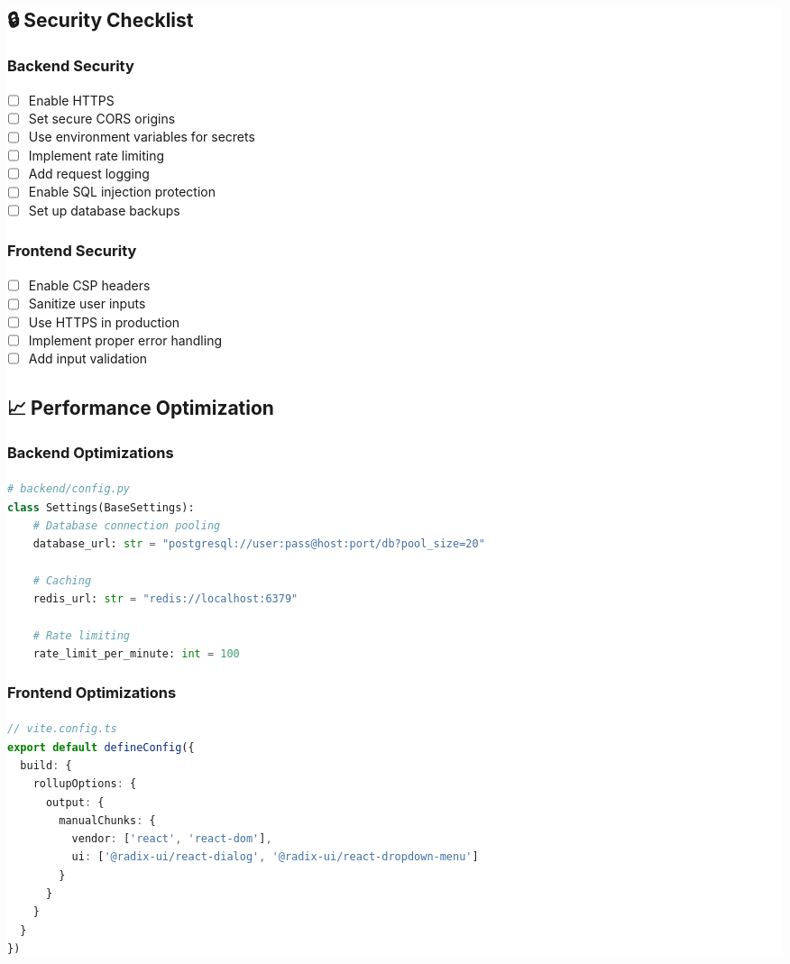 ## 🔒 Security Checklist

### Backend Security
- [ ] Enable HTTPS
- [ ] Set secure CORS origins
- [ ] Use environment variables for secrets
- [ ] Implement rate limiting
- [ ] Add request logging
- [ ] Enable SQL injection protection
- [ ] Set up database backups

### Frontend Security
- [ ] Enable CSP headers
- [ ] Sanitize user inputs
- [ ] Use HTTPS in production
- [ ] Implement proper error handling
- [ ] Add input validation

## 📈 Performance Optimization

### Backend Optimizations
```python
# backend/config.py
class Settings(BaseSettings):
    # Database connection pooling
    database_url: str = "postgresql://user:pass@host:port/db?pool_size=20"
    
    # Caching
    redis_url: str = "redis://localhost:6379"
    
    # Rate limiting
    rate_limit_per_minute: int = 100
```

### Frontend Optimizations
```typescript
// vite.config.ts
export default defineConfig({
  build: {
    rollupOptions: {
      output: {
        manualChunks: {
          vendor: ['react', 'react-dom'],
          ui: ['@radix-ui/react-dialog', '@radix-ui/react-dropdown-menu']
        }
      }
    }
  }
})
```

